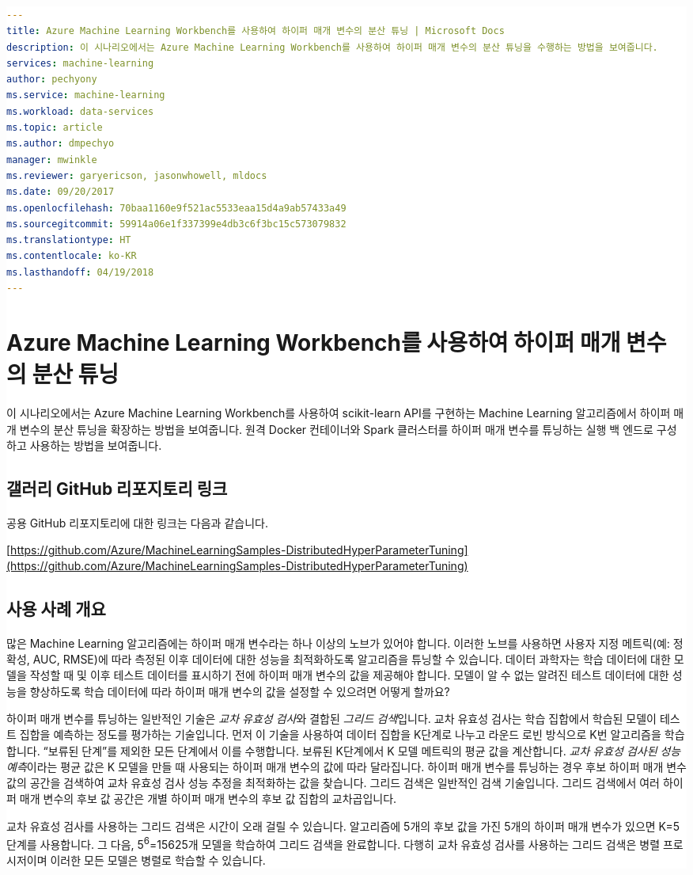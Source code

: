 ```yaml
---
title: Azure Machine Learning Workbench를 사용하여 하이퍼 매개 변수의 분산 튜닝 | Microsoft Docs
description: 이 시나리오에서는 Azure Machine Learning Workbench를 사용하여 하이퍼 매개 변수의 분산 튜닝을 수행하는 방법을 보여줍니다.
services: machine-learning
author: pechyony
ms.service: machine-learning
ms.workload: data-services
ms.topic: article
ms.author: dmpechyo
manager: mwinkle
ms.reviewer: garyericson, jasonwhowell, mldocs
ms.date: 09/20/2017
ms.openlocfilehash: 70baa1160e9f521ac5533eaa15d4a9ab57433a49
ms.sourcegitcommit: 59914a06e1f337399e4db3c6f3bc15c573079832
ms.translationtype: HT
ms.contentlocale: ko-KR
ms.lasthandoff: 04/19/2018
---
```

# <a name="distributed-tuning-of-hyperparameters-using-azure-machine-learning-workbench"></a>Azure Machine Learning Workbench를 사용하여 하이퍼 매개 변수의 분산 튜닝

이 시나리오에서는 Azure Machine Learning Workbench를 사용하여 scikit-learn API를 구현하는 Machine Learning 알고리즘에서 하이퍼 매개 변수의 분산 튜닝을 확장하는 방법을 보여줍니다. 원격 Docker 컨테이너와 Spark 클러스터를 하이퍼 매개 변수를 튜닝하는 실행 백 엔드로 구성하고 사용하는 방법을 보여줍니다.

## <a name="link-of-the-gallery-github-repository"></a>갤러리 GitHub 리포지토리 링크
공용 GitHub 리포지토리에 대한 링크는 다음과 같습니다. 

[https://github.com/Azure/MachineLearningSamples-DistributedHyperParameterTuning](https://github.com/Azure/MachineLearningSamples-DistributedHyperParameterTuning)

## <a name="use-case-overview"></a>사용 사례 개요

많은 Machine Learning 알고리즘에는 하이퍼 매개 변수라는 하나 이상의 노브가 있어야 합니다. 이러한 노브를 사용하면 사용자 지정 메트릭(예: 정확성, AUC, RMSE)에 따라 측정된 이후 데이터에 대한 성능을 최적화하도록 알고리즘을 튜닝할 수 있습니다. 데이터 과학자는 학습 데이터에 대한 모델을 작성할 때 및 이후 테스트 데이터를 표시하기 전에 하이퍼 매개 변수의 값을 제공해야 합니다. 모델이 알 수 없는 알려진 테스트 데이터에 대한 성능을 향상하도록 학습 데이터에 따라 하이퍼 매개 변수의 값을 설정할 수 있으려면 어떻게 할까요? 
    
하이퍼 매개 변수를 튜닝하는 일반적인 기술은 *교차 유효성 검사*와 결합된 *그리드 검색*입니다. 교차 유효성 검사는 학습 집합에서 학습된 모델이 테스트 집합을 예측하는 정도를 평가하는 기술입니다. 먼저 이 기술을 사용하여 데이터 집합을 K단계로 나누고 라운드 로빈 방식으로 K번 알고리즘을 학습합니다. “보류된 단계”를 제외한 모든 단계에서 이를 수행합니다. 보류된 K단계에서 K 모델 메트릭의 평균 값을 계산합니다. *교차 유효성 검사된 성능 예측*이라는 평균 값은 K 모델을 만들 때 사용되는 하이퍼 매개 변수의 값에 따라 달라집니다. 하이퍼 매개 변수를 튜닝하는 경우 후보 하이퍼 매개 변수 값의 공간을 검색하여 교차 유효성 검사 성능 추정을 최적화하는 값을 찾습니다. 그리드 검색은 일반적인 검색 기술입니다. 그리드 검색에서 여러 하이퍼 매개 변수의 후보 값 공간은 개별 하이퍼 매개 변수의 후보 값 집합의 교차곱입니다. 

교차 유효성 검사를 사용하는 그리드 검색은 시간이 오래 걸릴 수 있습니다. 알고리즘에 5개의 후보 값을 가진 5개의 하이퍼 매개 변수가 있으면 K=5단계를 사용합니다. 그 다음, 5<sup>6</sup>=15625개 모델을 학습하여 그리드 검색을 완료합니다. 다행히 교차 유효성 검사를 사용하는 그리드 검색은 병렬 프로시저이며 이러한 모든 모델은 병렬로 학습할 수 있습니다.
